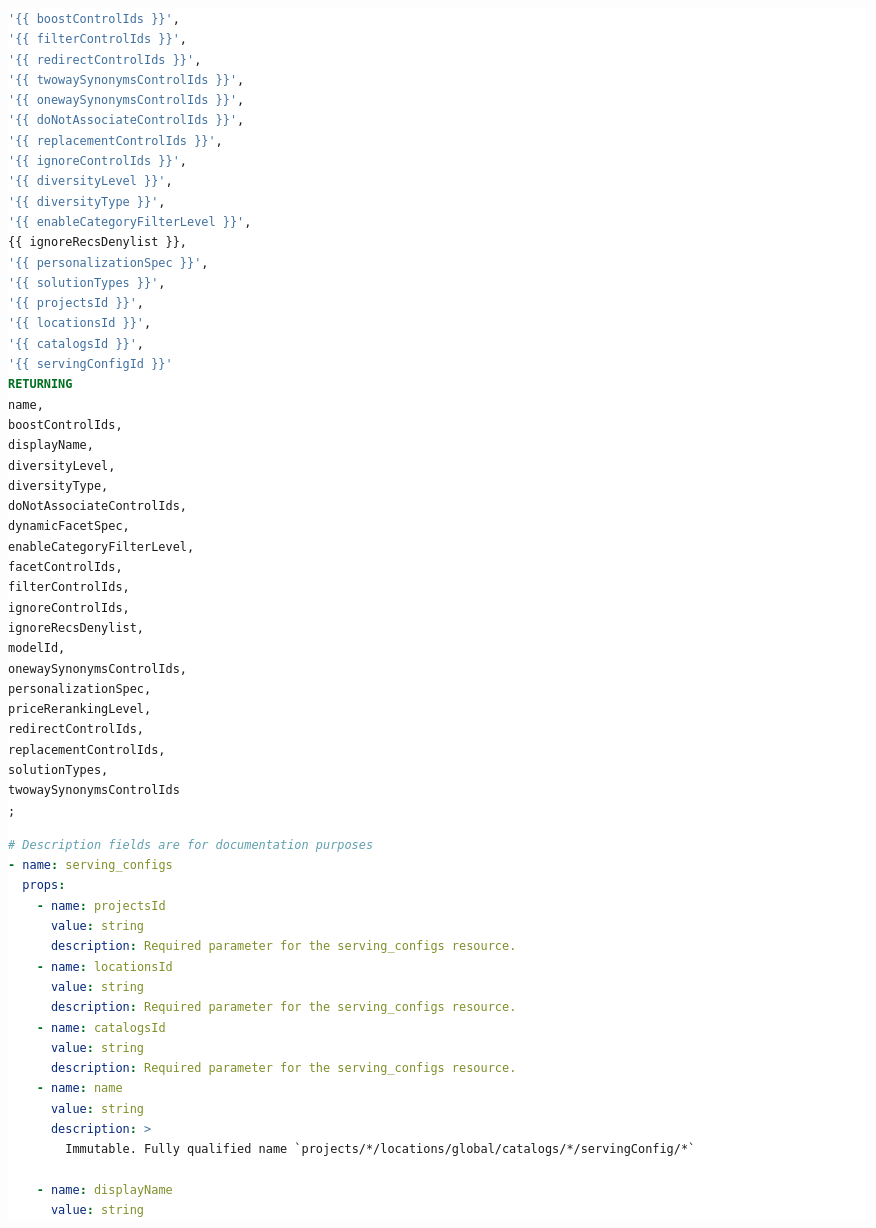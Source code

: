 ```sql
'{{ boostControlIds }}',
'{{ filterControlIds }}',
'{{ redirectControlIds }}',
'{{ twowaySynonymsControlIds }}',
'{{ onewaySynonymsControlIds }}',
'{{ doNotAssociateControlIds }}',
'{{ replacementControlIds }}',
'{{ ignoreControlIds }}',
'{{ diversityLevel }}',
'{{ diversityType }}',
'{{ enableCategoryFilterLevel }}',
{{ ignoreRecsDenylist }},
'{{ personalizationSpec }}',
'{{ solutionTypes }}',
'{{ projectsId }}',
'{{ locationsId }}',
'{{ catalogsId }}',
'{{ servingConfigId }}'
RETURNING
name,
boostControlIds,
displayName,
diversityLevel,
diversityType,
doNotAssociateControlIds,
dynamicFacetSpec,
enableCategoryFilterLevel,
facetControlIds,
filterControlIds,
ignoreControlIds,
ignoreRecsDenylist,
modelId,
onewaySynonymsControlIds,
personalizationSpec,
priceRerankingLevel,
redirectControlIds,
replacementControlIds,
solutionTypes,
twowaySynonymsControlIds
;
```
</TabItem>
<TabItem value="manifest">

```yaml
# Description fields are for documentation purposes
- name: serving_configs
  props:
    - name: projectsId
      value: string
      description: Required parameter for the serving_configs resource.
    - name: locationsId
      value: string
      description: Required parameter for the serving_configs resource.
    - name: catalogsId
      value: string
      description: Required parameter for the serving_configs resource.
    - name: name
      value: string
      description: >
        Immutable. Fully qualified name `projects/*/locations/global/catalogs/*/servingConfig/*`
        
    - name: displayName
      value: string
```